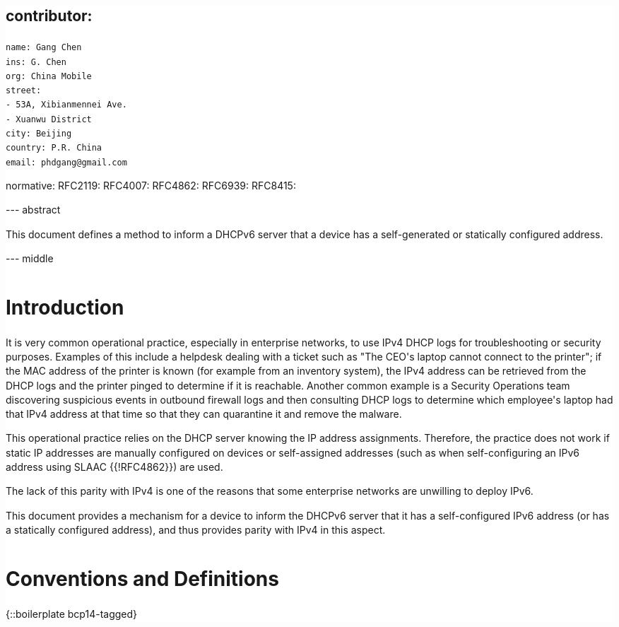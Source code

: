 contributor:
  -
    name: Gang Chen
    ins: G. Chen
    org: China Mobile
    street:
    - 53A, Xibianmennei Ave.
    - Xuanwu District
    city: Beijing
    country: P.R. China
    email: phdgang@gmail.com


normative:
  RFC2119:
  RFC4007:
  RFC4862:
  RFC6939:
  RFC8415:

--- abstract

This document defines a method to inform a DHCPv6 server that a device has a self-generated or statically configured address.


--- middle

# Introduction

It is very common operational practice, especially in enterprise networks, to use IPv4 DHCP logs for troubleshooting or security purposes. Examples of this include a helpdesk dealing with a ticket such as "The CEO's laptop cannot connect to the printer"; if the MAC address of the printer is known (for example from an inventory system), the IPv4 address can be retrieved from the DHCP logs and the printer pinged to determine if it is reachable. Another common example is a Security Operations team discovering suspicious events in outbound firewall logs and then consulting DHCP logs to determine which employee's laptop had that IPv4 address at that time so that they can quarantine it and remove the malware.

This operational practice relies on the DHCP server knowing the IP address assignments. Therefore, the practice does not work if static IP addresses are manually configured on devices or self-assigned addresses (such as when self-configuring an IPv6 address using SLAAC {{!RFC4862}}) are used.

The lack of this parity with IPv4 is one of the reasons that some enterprise networks are unwilling to deploy IPv6.

This document provides a mechanism for a device to inform the DHCPv6 server that it has a self-configured IPv6 address (or has a statically configured address), and thus provides parity with IPv4 in this aspect.


# Conventions and Definitions

{::boilerplate bcp14-tagged}
